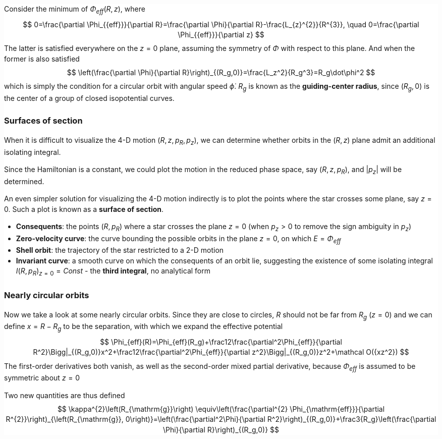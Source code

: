 Consider the minimum of $\Phi_{eff}(R,z)$, where
$$
0=\frac{\partial \Phi_{{eff}}}{\partial R}=\frac{\partial \Phi}{\partial R}-\frac{L_{z}^{2}}{R^{3}}, \quad 0=\frac{\partial \Phi_{{eff}}}{\partial z}
$$
The latter is satisfied everywhere on the $z=0$ plane, assuming the symmetry of $\Phi$ with respect to this plane. And when the former is also satisfied
$$
\left(\frac{\partial \Phi}{\partial R}\right)_{(R_g,0)}=\frac{L_z^2}{R_g^3}=R_g\dot\phi^2
$$
which is simply the condition for a circular orbit with angular speed $\dot\phi$. $R_g$ is known as the **guiding-center radius**, since $(R_g,0)$ is the center of a group of closed isopotential curves.



### Surfaces of section

When it is difficult to visualize the 4-D motion ($R,z,p_R,p_z$), we can determine whether orbits in the $(R,z)$ plane admit an additional isolating integral.

Since the Hamiltonian is a constant, we could plot the motion in the reduced phase space, say $(R,z,p_R)$, and $|p_z|$ will be determined.

An even simpler solution for visualizing the 4-D motion indirectly is to plot the points where the star crosses some plane, say $z=0$. Such a plot is known as a **surface of section**.

- **Consequents**: the points $(R,p_R)$ where a star crosses the plane $z=0$ (when $p_z>0$ to remove the sign ambiguity in $p_z$)
- **Zero-velocity curve**: the curve bounding the possible orbits in the plane $z=0$, on which $E=\Phi_{eff}$
- **Shell orbit**: the trajectory of the star restricted to a 2-D motion
- **Invariant curve**: a smooth curve on which the consequents of an orbit lie, suggesting the existence of some isolating integral $I(R,p_R)_{z=0}=Const$ - the **third integral**, no analytical form



### Nearly circular orbits

Now we take a look at some nearly circular orbits. Since they are close to circles, $R$ should not be far from $R_g$ ($z=0$) and we can define $x=R-R_g$ to be the separation, with which we expand the effective potential
$$
\Phi_{eff}(R)=\Phi_{eff}(R_g)+\frac12\frac{\partial^2\Phi_{eff}}{\partial R^2}\Bigg|_{(R_g,0)}x^2+\frac12\frac{\partial^2\Phi_{eff}}{\partial z^2}\Bigg|_{(R_g,0)}z^2+\mathcal O({xz^2})
$$
The first-order derivatives both vanish, as well as the second-order mixed partial derivative, because $\Phi_{eff}$ is assumed to be symmetric about $z=0$

Two new quantities are thus defined
$$
\kappa^{2}\left(R_{\mathrm{g}}\right) \equiv\left(\frac{\partial^{2} \Phi_{\mathrm{eff}}}{\partial R^{2}}\right)_{\left(R_{\mathrm{g}}, 0\right)}=\left(\frac{\partial^2\Phi}{\partial R^2}\right)_{(R_g,0)}+\frac3{R_g}\left(\frac{\partial \Phi}{\partial R}\right)_{(R_g,0)}
$$
